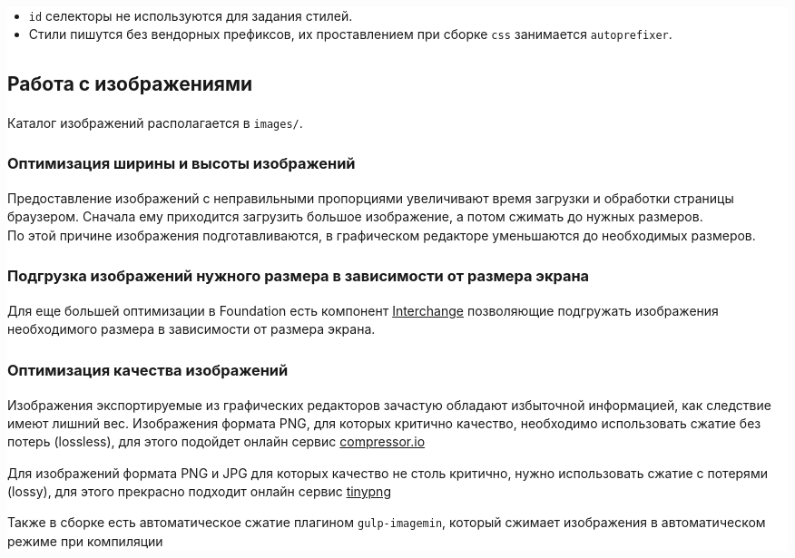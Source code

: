 - `id` селекторы не используются для задания стилей.
- Стили пишутся без вендорных префиксов, их проставлением при сборке `css` занимается `autoprefixer`.

## Работа с изображениями ##

Каталог изображений располагается в `images/`.

### Оптимизация ширины и высоты изображений ###

Предоставление изображений с неправильными пропорциями увеличивают 
время загрузки и обработки страницы браузером. Сначала ему приходится 
загрузить большое изображение, а потом сжимать до нужных размеров.  
По этой причине изображения подготавливаются, в графическом 
редакторе уменьшаются до необходимых размеров.

### Подгрузка изображений нужного размера в зависимости от размера экрана ###

Для еще большей оптимизации в Foundation есть компонент 
[Interchange](http://foundation.zurb.com/sites/docs/interchange.html) 
позволяющие подгружать изображения необходимого размера в зависимости 
от размера экрана.

### Оптимизация качества изображений ###

Изображения экспортируемые из графических редакторов зачастую 
обладают избыточной информацией, как следствие имеют лишний вес. 
Изображения формата PNG, для которых критично качество, необходимо 
использовать сжатие без потерь (lossless), для этого подойдет онлайн 
сервис [compressor.io](https://compressor.io/)

Для изображений формата PNG и JPG для которых качество не столь 
критично, нужно использовать сжатие с потерями (lossy), для этого 
прекрасно подходит онлайн сервис [tinypng](https://tinypng.com/)

Также в сборке есть автоматическое сжатие плагином `gulp-imagemin`, 
который сжимает изображения в автоматическом режиме при компиляции
